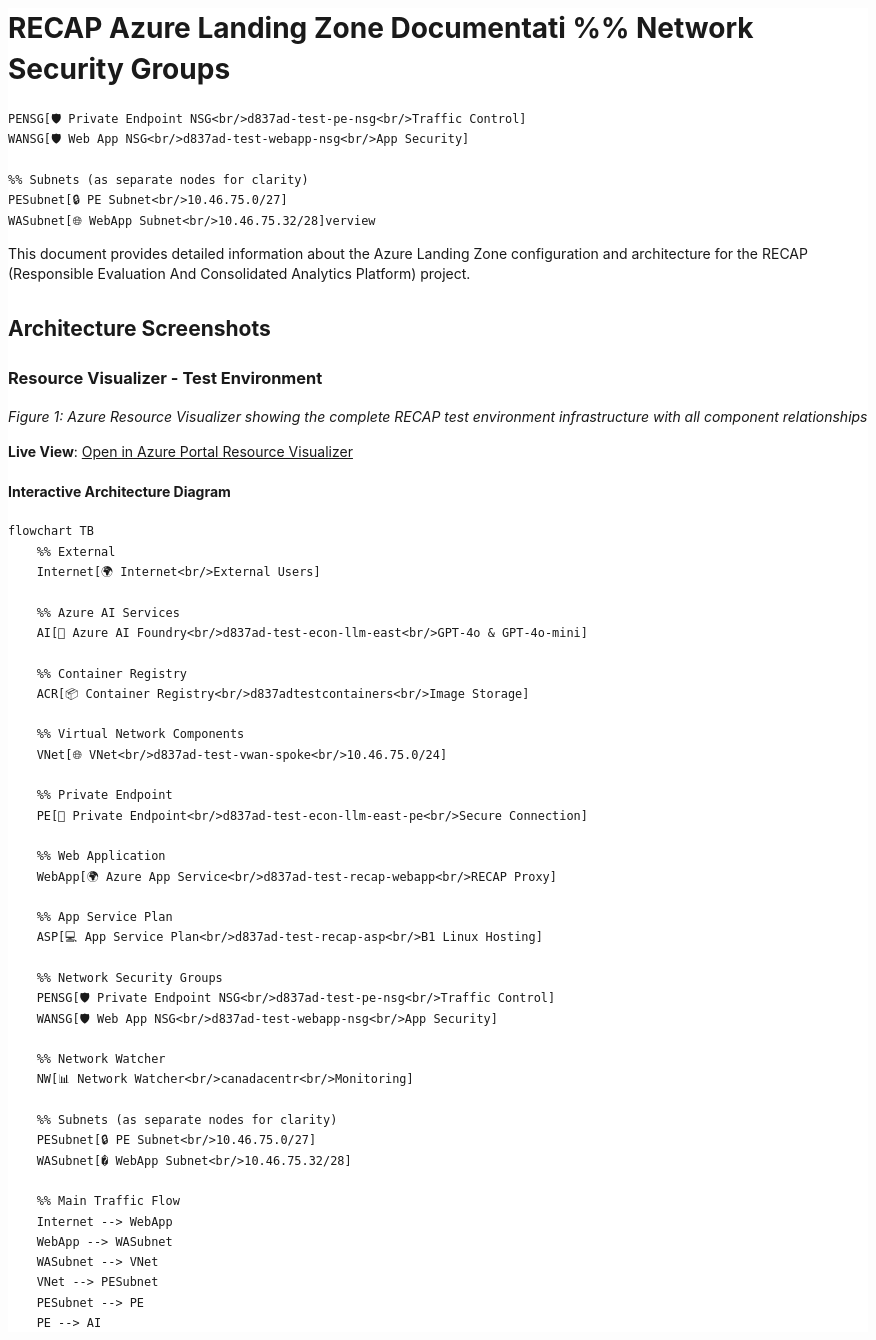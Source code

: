 # RECAP Azure Landing Zone Documentati    %% Network Security Groups
    PENSG[🛡️ Private Endpoint NSG<br/>d837ad-test-pe-nsg<br/>Traffic Control]
    WANSG[🛡️ Web App NSG<br/>d837ad-test-webapp-nsg<br/>App Security]
    
    %% Subnets (as separate nodes for clarity)
    PESubnet[🔒 PE Subnet<br/>10.46.75.0/27]
    WASubnet[🌐 WebApp Subnet<br/>10.46.75.32/28]verview

This document provides detailed information about the Azure Landing Zone configuration and architecture for the RECAP (Responsible Evaluation And Consolidated Analytics Platform) project.

## Architecture Screenshots

### Resource Visualizer - Test Environment
*Figure 1: Azure Resource Visualizer showing the complete RECAP test environment infrastructure with all component relationships*

**Live View**: [Open in Azure Portal Resource Visualizer](https://portal.azure.com/#view/HubsExtension/BrowseResourcesListBlade/resourceType/Microsoft.Resources%2Fresources)

#### Interactive Architecture Diagram
```mermaid
flowchart TB
    %% External
    Internet[🌍 Internet<br/>External Users]
    
    %% Azure AI Services
    AI[🧠 Azure AI Foundry<br/>d837ad-test-econ-llm-east<br/>GPT-4o & GPT-4o-mini]
    
    %% Container Registry
    ACR[📦 Container Registry<br/>d837adtestcontainers<br/>Image Storage]
    
    %% Virtual Network Components
    VNet[🌐 VNet<br/>d837ad-test-vwan-spoke<br/>10.46.75.0/24]
    
    %% Private Endpoint
    PE[🔗 Private Endpoint<br/>d837ad-test-econ-llm-east-pe<br/>Secure Connection]
    
    %% Web Application
    WebApp[🌍 Azure App Service<br/>d837ad-test-recap-webapp<br/>RECAP Proxy]
    
    %% App Service Plan
    ASP[💻 App Service Plan<br/>d837ad-test-recap-asp<br/>B1 Linux Hosting]
    
    %% Network Security Groups
    PENSG[🛡️ Private Endpoint NSG<br/>d837ad-test-pe-nsg<br/>Traffic Control]
    WANSG[🛡️ Web App NSG<br/>d837ad-test-webapp-nsg<br/>App Security]
    
    %% Network Watcher
    NW[📊 Network Watcher<br/>canadacentr<br/>Monitoring]
    
    %% Subnets (as separate nodes for clarity)
    PESubnet[🔒 PE Subnet<br/>10.46.75.0/27]
    WASubnet[� WebApp Subnet<br/>10.46.75.32/28]
    
    %% Main Traffic Flow
    Internet --> WebApp
    WebApp --> WASubnet
    WASubnet --> VNet
    VNet --> PESubnet
    PESubnet --> PE
    PE --> AI
```